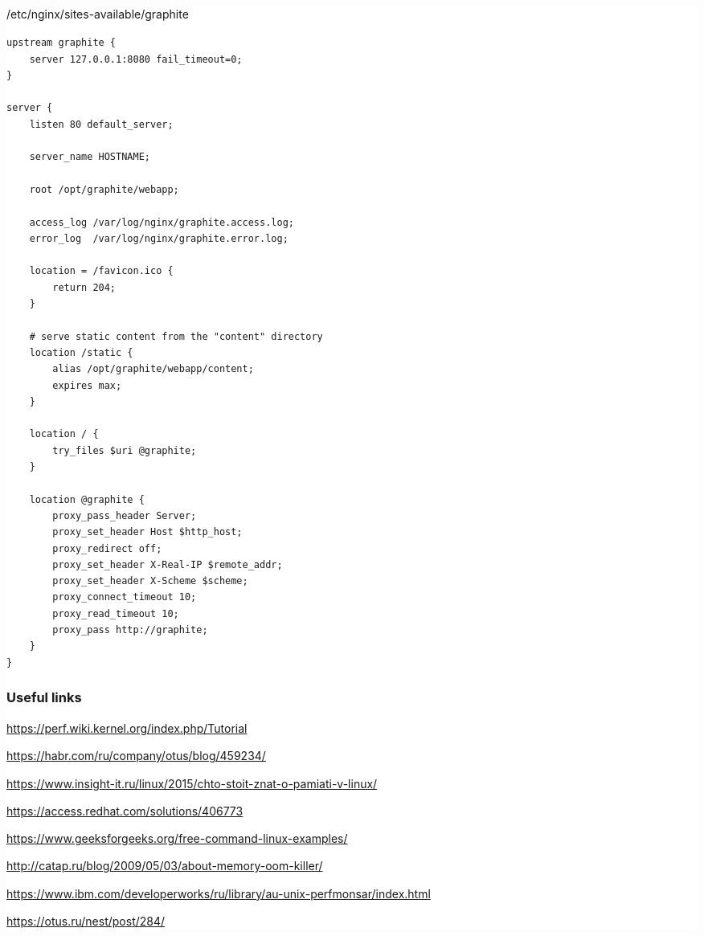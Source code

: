 /etc/nginx/sites-available/graphite
```
upstream graphite {
    server 127.0.0.1:8080 fail_timeout=0;
}

server {
    listen 80 default_server;

    server_name HOSTNAME;

    root /opt/graphite/webapp;

    access_log /var/log/nginx/graphite.access.log;
    error_log  /var/log/nginx/graphite.error.log;

    location = /favicon.ico {
        return 204;
    }

    # serve static content from the "content" directory
    location /static {
        alias /opt/graphite/webapp/content;
        expires max;
    }

    location / {
        try_files $uri @graphite;
    }

    location @graphite {
        proxy_pass_header Server;
        proxy_set_header Host $http_host;
        proxy_redirect off;
        proxy_set_header X-Real-IP $remote_addr;
        proxy_set_header X-Scheme $scheme;
        proxy_connect_timeout 10;
        proxy_read_timeout 10;
        proxy_pass http://graphite;
    }
}
```

### Useful links

https://perf.wiki.kernel.org/index.php/Tutorial

https://habr.com/ru/company/otus/blog/459234/

https://www.insight-it.ru/linux/2015/chto-stoit-znat-o-pamiati-v-linux/

https://access.redhat.com/solutions/406773

https://www.geeksforgeeks.org/free-command-linux-examples/

http://catap.ru/blog/2009/05/03/about-memory-oom-killer/

https://www.ibm.com/developerworks/ru/library/au-unix-perfmonsar/index.html

https://otus.ru/nest/post/284/